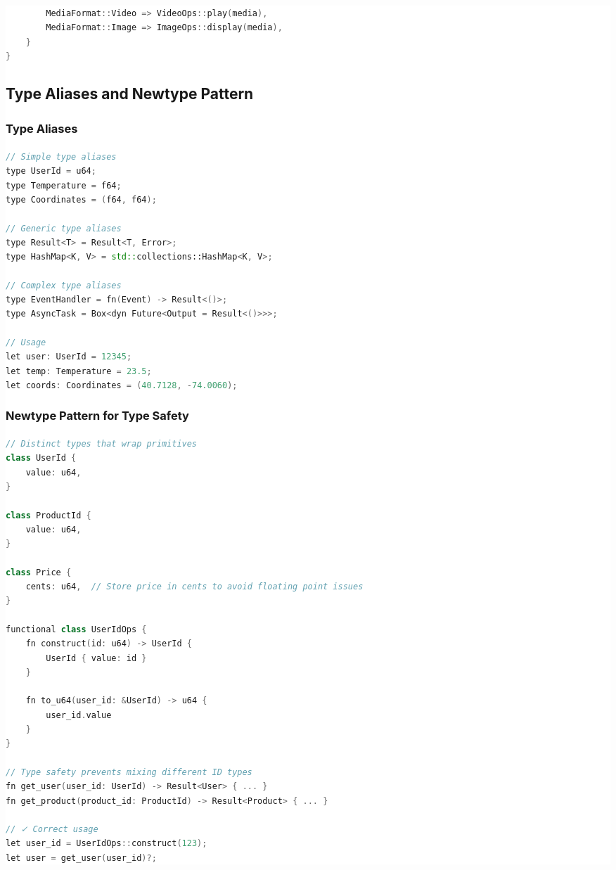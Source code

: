 ```cpp
        MediaFormat::Video => VideoOps::play(media),
        MediaFormat::Image => ImageOps::display(media),
    }
}
```

## Type Aliases and Newtype Pattern

### Type Aliases

```cpp
// Simple type aliases
type UserId = u64;
type Temperature = f64;
type Coordinates = (f64, f64);

// Generic type aliases
type Result<T> = Result<T, Error>;
type HashMap<K, V> = std::collections::HashMap<K, V>;

// Complex type aliases
type EventHandler = fn(Event) -> Result<()>;
type AsyncTask = Box<dyn Future<Output = Result<()>>>;

// Usage
let user: UserId = 12345;
let temp: Temperature = 23.5;
let coords: Coordinates = (40.7128, -74.0060);
```

### Newtype Pattern for Type Safety

```cpp
// Distinct types that wrap primitives
class UserId {
    value: u64,
}

class ProductId {
    value: u64,
}

class Price {
    cents: u64,  // Store price in cents to avoid floating point issues
}

functional class UserIdOps {
    fn construct(id: u64) -> UserId {
        UserId { value: id }
    }
    
    fn to_u64(user_id: &UserId) -> u64 {
        user_id.value
    }
}

// Type safety prevents mixing different ID types
fn get_user(user_id: UserId) -> Result<User> { ... }
fn get_product(product_id: ProductId) -> Result<Product> { ... }

// ✓ Correct usage
let user_id = UserIdOps::construct(123);
let user = get_user(user_id)?;
```
